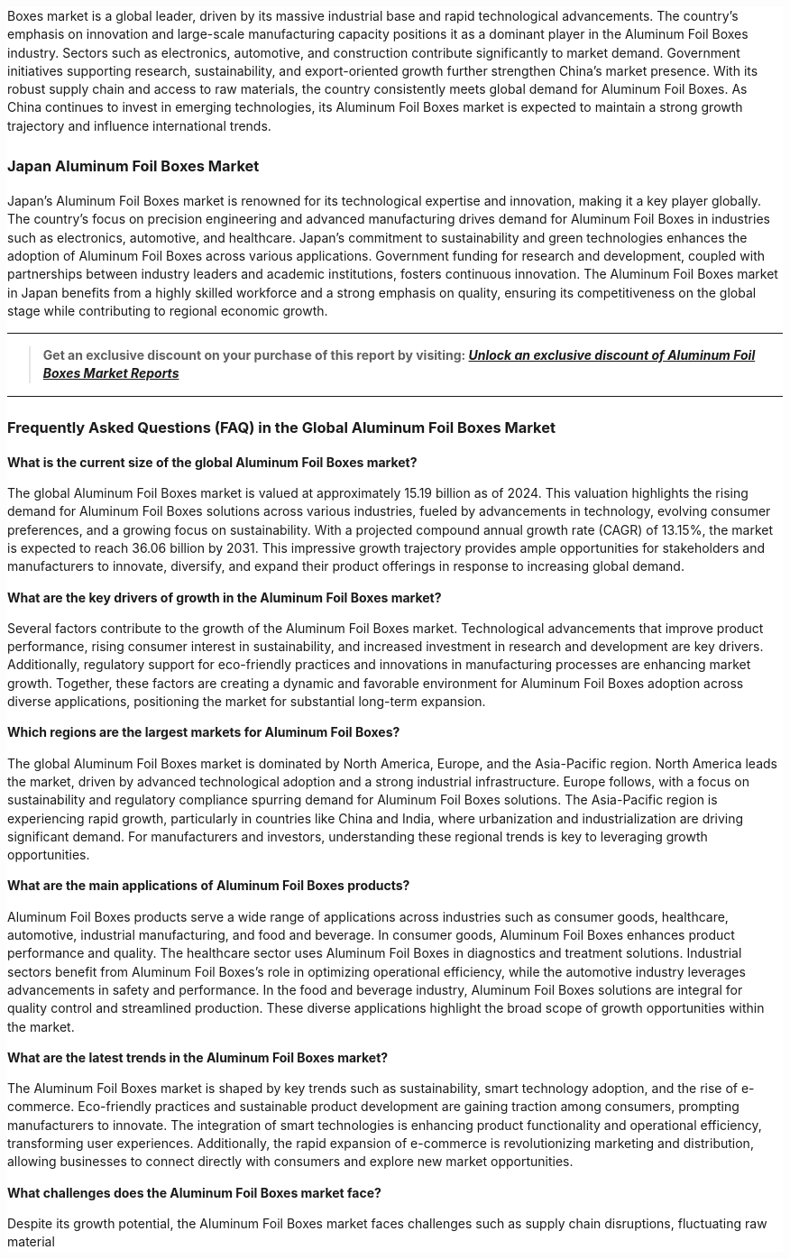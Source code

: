 Boxes market is a global leader, driven by its massive industrial base and rapid technological advancements. The country&rsquo;s emphasis on innovation and large-scale manufacturing capacity positions it as a dominant player in the Aluminum Foil Boxes industry. Sectors such as electronics, automotive, and construction contribute significantly to market demand. Government initiatives supporting research, sustainability, and export-oriented growth further strengthen China&rsquo;s market presence. With its robust supply chain and access to raw materials, the country consistently meets global demand for Aluminum Foil Boxes. As China continues to invest in emerging technologies, its Aluminum Foil Boxes market is expected to maintain a strong growth trajectory and influence international trends.</p><h3>Japan Aluminum Foil Boxes Market</h3><p>Japan&rsquo;s Aluminum Foil Boxes market is renowned for its technological expertise and innovation, making it a key player globally. The country&rsquo;s focus on precision engineering and advanced manufacturing drives demand for Aluminum Foil Boxes in industries such as electronics, automotive, and healthcare. Japan&rsquo;s commitment to sustainability and green technologies enhances the adoption of Aluminum Foil Boxes across various applications. Government funding for research and development, coupled with partnerships between industry leaders and academic institutions, fosters continuous innovation. The Aluminum Foil Boxes market in Japan benefits from a highly skilled workforce and a strong emphasis on quality, ensuring its competitiveness on the global stage while contributing to regional economic growth.</p><hr /><blockquote><p><strong>Get an exclusive discount on your purchase of this report by visiting: <em><a href="://marketresearchpulse.com/ask-for-discount/104179?utm_source=Github&amp;utm_medium=023">Unlock an exclusive discount of Aluminum Foil Boxes Market Reports</a></em>&nbsp;</strong></p></blockquote><hr /><h3>Frequently Asked Questions (FAQ) in the Global Aluminum Foil Boxes Market</h3><p><strong>What is the current size of the global Aluminum Foil Boxes market?</strong></p><p>The global Aluminum Foil Boxes market is valued at approximately 15.19 billion as of 2024. This valuation highlights the rising demand for Aluminum Foil Boxes solutions across various industries, fueled by advancements in technology, evolving consumer preferences, and a growing focus on sustainability. With a projected compound annual growth rate (CAGR) of 13.15%, the market is expected to reach 36.06 billion by 2031. This impressive growth trajectory provides ample opportunities for stakeholders and manufacturers to innovate, diversify, and expand their product offerings in response to increasing global demand.</p><p><strong>What are the key drivers of growth in the Aluminum Foil Boxes market?</strong></p><p>Several factors contribute to the growth of the Aluminum Foil Boxes market. Technological advancements that improve product performance, rising consumer interest in sustainability, and increased investment in research and development are key drivers. Additionally, regulatory support for eco-friendly practices and innovations in manufacturing processes are enhancing market growth. Together, these factors are creating a dynamic and favorable environment for Aluminum Foil Boxes adoption across diverse applications, positioning the market for substantial long-term expansion.</p><p><strong>Which regions are the largest markets for Aluminum Foil Boxes?</strong></p><p>The global Aluminum Foil Boxes market is dominated by North America, Europe, and the Asia-Pacific region. North America leads the market, driven by advanced technological adoption and a strong industrial infrastructure. Europe follows, with a focus on sustainability and regulatory compliance spurring demand for Aluminum Foil Boxes solutions. The Asia-Pacific region is experiencing rapid growth, particularly in countries like China and India, where urbanization and industrialization are driving significant demand. For manufacturers and investors, understanding these regional trends is key to leveraging growth opportunities.</p><p><strong>What are the main applications of Aluminum Foil Boxes products?</strong></p><p>Aluminum Foil Boxes products serve a wide range of applications across industries such as consumer goods, healthcare, automotive, industrial manufacturing, and food and beverage. In consumer goods, Aluminum Foil Boxes enhances product performance and quality. The healthcare sector uses Aluminum Foil Boxes in diagnostics and treatment solutions. Industrial sectors benefit from Aluminum Foil Boxes&rsquo;s role in optimizing operational efficiency, while the automotive industry leverages advancements in safety and performance. In the food and beverage industry, Aluminum Foil Boxes solutions are integral for quality control and streamlined production. These diverse applications highlight the broad scope of growth opportunities within the market.</p><p><strong>What are the latest trends in the Aluminum Foil Boxes market?</strong></p><p>The Aluminum Foil Boxes market is shaped by key trends such as sustainability, smart technology adoption, and the rise of e-commerce. Eco-friendly practices and sustainable product development are gaining traction among consumers, prompting manufacturers to innovate. The integration of smart technologies is enhancing product functionality and operational efficiency, transforming user experiences. Additionally, the rapid expansion of e-commerce is revolutionizing marketing and distribution, allowing businesses to connect directly with consumers and explore new market opportunities.</p><p><strong>What challenges does the Aluminum Foil Boxes market face?</strong></p><p>Despite its growth potential, the Aluminum Foil Boxes market faces challenges such as supply chain disruptions, fluctuating raw material